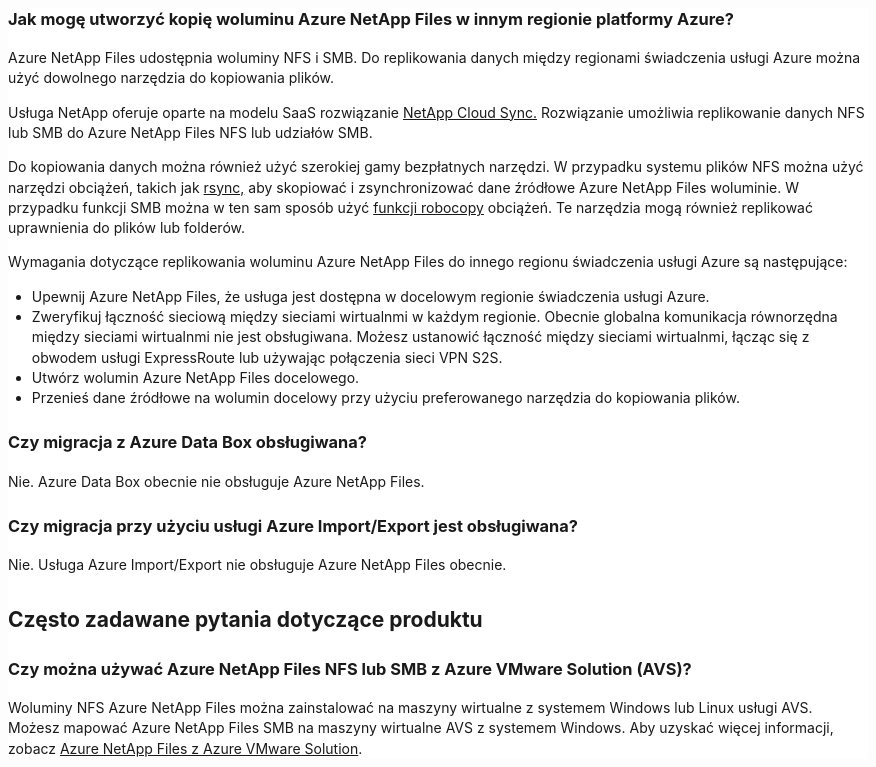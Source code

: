 ### <a name="how-do-i-create-a-copy-of-an-azure-netapp-files-volume-in-another-azure-region"></a>Jak mogę utworzyć kopię woluminu Azure NetApp Files w innym regionie platformy Azure?
    
Azure NetApp Files udostępnia woluminy NFS i SMB.  Do replikowania danych między regionami świadczenia usługi Azure można użyć dowolnego narzędzia do kopiowania plików. 

Usługa NetApp oferuje oparte na modelu SaaS rozwiązanie [NetApp Cloud Sync.](https://cloud.netapp.com/cloud-sync-service)  Rozwiązanie umożliwia replikowanie danych NFS lub SMB do Azure NetApp Files NFS lub udziałów SMB. 

Do kopiowania danych można również użyć szerokiej gamy bezpłatnych narzędzi. W przypadku systemu plików NFS można użyć narzędzi obciążeń, takich jak [rsync,](https://rsync.samba.org/examples.html) aby skopiować i zsynchronizować dane źródłowe Azure NetApp Files woluminie. W przypadku funkcji SMB można w ten sam sposób użyć [funkcji robocopy](/windows-server/administration/windows-commands/robocopy) obciążeń.  Te narzędzia mogą również replikować uprawnienia do plików lub folderów. 

Wymagania dotyczące replikowania woluminu Azure NetApp Files do innego regionu świadczenia usługi Azure są następujące: 
- Upewnij Azure NetApp Files, że usługa jest dostępna w docelowym regionie świadczenia usługi Azure.
- Zweryfikuj łączność sieciową między sieciami wirtualnmi w każdym regionie. Obecnie globalna komunikacja równorzędna między sieciami wirtualnmi nie jest obsługiwana.  Możesz ustanowić łączność między sieciami wirtualnmi, łącząc się z obwodem usługi ExpressRoute lub używając połączenia sieci VPN S2S. 
- Utwórz wolumin Azure NetApp Files docelowego.
- Przenieś dane źródłowe na wolumin docelowy przy użyciu preferowanego narzędzia do kopiowania plików.

### <a name="is-migration-with-azure-data-box-supported"></a>Czy migracja z Azure Data Box obsługiwana?

Nie. Azure Data Box obecnie nie obsługuje Azure NetApp Files. 

### <a name="is-migration-with-azure-importexport-service-supported"></a>Czy migracja przy użyciu usługi Azure Import/Export jest obsługiwana?

Nie. Usługa Azure Import/Export nie obsługuje Azure NetApp Files obecnie.

## <a name="product-faqs"></a>Często zadawane pytania dotyczące produktu

### <a name="can-i-use-azure-netapp-files-nfs-or-smb-volumes-with-azure-vmware-solution-avs"></a>Czy można używać Azure NetApp Files NFS lub SMB z Azure VMware Solution (AVS)?

Woluminy NFS Azure NetApp Files można zainstalować na maszyny wirtualne z systemem Windows lub Linux usługi AVS. Możesz mapować Azure NetApp Files SMB na maszyny wirtualne AVS z systemem Windows. Aby uzyskać więcej informacji, zobacz [Azure NetApp Files z Azure VMware Solution]( ../azure-vmware/netapp-files-with-azure-vmware-solution.md).  
